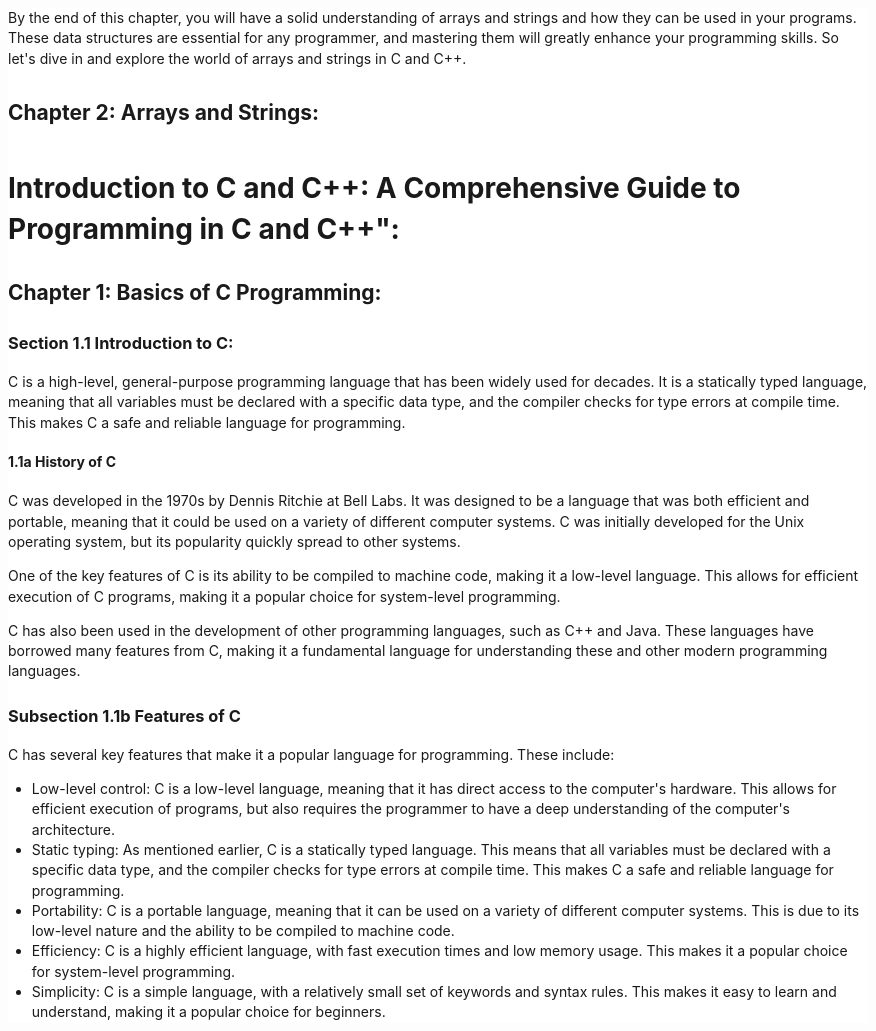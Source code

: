By the end of this chapter, you will have a solid understanding of arrays and strings and how they can be used in your programs. These data structures are essential for any programmer, and mastering them will greatly enhance your programming skills. So let's dive in and explore the world of arrays and strings in C and C++.


## Chapter 2: Arrays and Strings:




# Introduction to C and C++: A Comprehensive Guide to Programming in C and C++":

## Chapter 1: Basics of C Programming:




### Section 1.1 Introduction to C:

C is a high-level, general-purpose programming language that has been widely used for decades. It is a statically typed language, meaning that all variables must be declared with a specific data type, and the compiler checks for type errors at compile time. This makes C a safe and reliable language for programming.

#### 1.1a History of C

C was developed in the 1970s by Dennis Ritchie at Bell Labs. It was designed to be a language that was both efficient and portable, meaning that it could be used on a variety of different computer systems. C was initially developed for the Unix operating system, but its popularity quickly spread to other systems.

One of the key features of C is its ability to be compiled to machine code, making it a low-level language. This allows for efficient execution of C programs, making it a popular choice for system-level programming.

C has also been used in the development of other programming languages, such as C++ and Java. These languages have borrowed many features from C, making it a fundamental language for understanding these and other modern programming languages.

### Subsection 1.1b Features of C

C has several key features that make it a popular language for programming. These include:

- Low-level control: C is a low-level language, meaning that it has direct access to the computer's hardware. This allows for efficient execution of programs, but also requires the programmer to have a deep understanding of the computer's architecture.
- Static typing: As mentioned earlier, C is a statically typed language. This means that all variables must be declared with a specific data type, and the compiler checks for type errors at compile time. This makes C a safe and reliable language for programming.
- Portability: C is a portable language, meaning that it can be used on a variety of different computer systems. This is due to its low-level nature and the ability to be compiled to machine code.
- Efficiency: C is a highly efficient language, with fast execution times and low memory usage. This makes it a popular choice for system-level programming.
- Simplicity: C is a simple language, with a relatively small set of keywords and syntax rules. This makes it easy to learn and understand, making it a popular choice for beginners.
